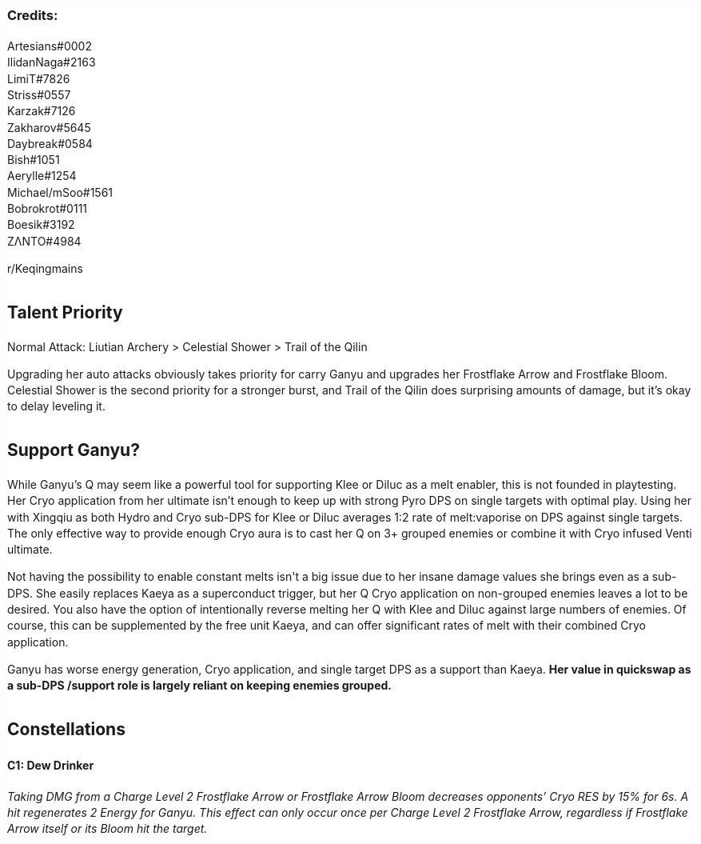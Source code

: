 ### **Credits:**

Artesians\#0002  
IlidanNaga\#2163  
LimiT\#7826  
Striss\#0557  
Karzak\#7126  
Zakharov\#5645  
Daybreak\#0584  
Bish\#1051  
Aerylle\#1254  
Michael/mSoo\#1561  
Bobrokrot\#0111  
Boesik\#3192  
ZΛNTO\#4984

r/Keqingmains

## **Talent Priority**

Normal Attack: Liutian Archery &gt; Celestial Shower &gt; Trail of the Qilin

Upgrading her auto attacks obviously takes priority for carry Ganyu and upgrades her Frostflake Arrow and Frostflake Bloom. Celestial Shower is the second priority for a stronger burst, and Trail of the Qilin does surprising amounts of damage, but it’s okay to delay leveling it.

## **Support Ganyu?**

While Ganyu’s Q may seem like a powerful tool for supporting Klee or Diluc as a melt enabler, this is not founded in playtesting. Her Cryo application from her ultimate isn’t enough to keep up with strong Pyro DPS on single targets with optimal play. Using her with Xingqiu as both Hydro and Cryo sub-DPS for Klee or Diluc averages 1:2 rate of melt:vaporise on DPS against single targets. The only effective way to provide enough Cryo aura is to cast her Q on 3+ grouped enemies or combine it with Cryo infused Venti ultimate.

Not having the possibility to enable constant melts isn't a big issue due to her insane damage values she brings even as a sub-DPS. She easily replaces Kaeya as a superconduct trigger, but her Q Cryo application on non-grouped enemies leaves a lot to be desired. You also have the option of intentionally reverse melting her Q with Klee and Diluc against large numbers of enemies. Of course, this can be supplemented by the free unit Kaeya, and can offer significant rates of melt with their combined Cryo application.

Ganyu has worse energy generation, Cryo application, and single target DPS as a support than Kaeya. **Her value in quickswap as a sub-DPS /support role is largely reliant on keeping enemies grouped.**

## **Constellations**

#### C1: Dew Drinker

_Taking DMG from a Charge Level 2 Frostflake Arrow or Frostflake Arrow Bloom decreases opponents’ Cryo RES by 15% for 6s. A hit regenerates 2 Energy for Ganyu. This effect can only occur once per Charge Level 2 Frostflake Arrow, regardless if Frostflake Arrow itself or its Bloom hit the target._
